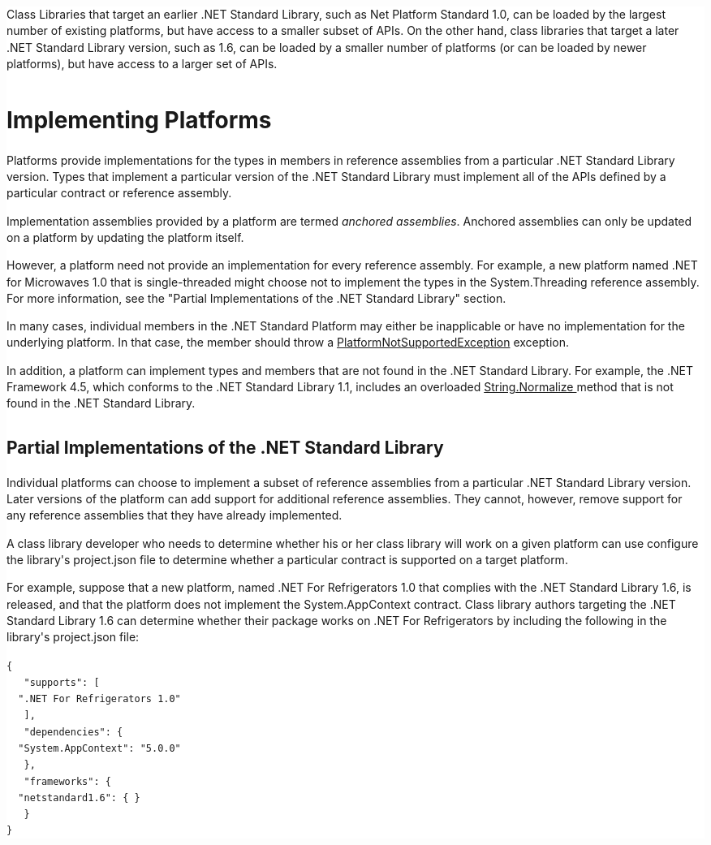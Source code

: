 Class Libraries that target an earlier .NET Standard Library, such as Net Platform Standard 1.0, can be loaded by the largest number of existing platforms, but have access to a smaller subset of APIs. On the other hand, class libraries that target a later .NET Standard Library version, such as 1.6, can be loaded by a smaller number of platforms (or can be loaded by newer platforms), but have access to a larger set of APIs.

# Implementing Platforms #

Platforms provide implementations for the types in members in reference assemblies from a particular .NET Standard Library version. Types that implement a particular version of the .NET Standard Library must implement all of the APIs defined by a particular contract or reference assembly.   

Implementation assemblies provided by a platform are termed *anchored assemblies*. Anchored assemblies can only be updated on a platform by updating the platform itself. 

However, a platform need not provide an implementation for every reference assembly. For example, a new platform named .NET for Microwaves 1.0 that is single-threaded might choose not to implement the types in the System.Threading reference assembly. For more information, see the "Partial Implementations of the .NET Standard Library" section.

In many cases, individual members in the .NET Standard Platform may either be inapplicable or have no implementation for the underlying platform. In that case, the member should throw a [PlatformNotSupportedException](http://dotnet.github.io/api/System.PlatformNotSupportedException.html#System_PlatformNotSupportedException "PlatformNotSupportedException") exception.

In addition, a platform can implement types and members that are not found in the .NET Standard Library. For example, the .NET Framework 4.5, which conforms to the .NET Standard Library 1.1, includes an overloaded [String.Normalize ](https://msdn.microsoft.com/en-us/library/system.string.normalize(v=vs.110).aspx "String.Normalize") method that is not found in the .NET Standard Library.  

## Partial Implementations of the .NET Standard Library ##

Individual platforms can choose to implement a subset of reference assemblies from a particular .NET Standard Library version. Later versions of the platform can add support for additional reference assemblies. They cannot, however, remove support for any reference assemblies that they have already implemented.

A class library developer who needs to determine whether his or her class library will work on a given platform can use configure the library's project.json file to determine whether a particular contract is supported on a target platform. 

For example, suppose that a new platform, named .NET For Refrigerators 1.0 that complies with the .NET Standard Library 1.6, is released, and that the platform does not implement the System.AppContext contract. Class library authors targeting the .NET Standard Library 1.6 can determine whether their package works on .NET For Refrigerators by including the following in the library's project.json file:
 
    {
       "supports": [
      ".NET For Refrigerators 1.0"
       ],
       "dependencies": {
      "System.AppContext": "5.0.0"
       },
       "frameworks": {
      "netstandard1.6": { }
       } 
    }
